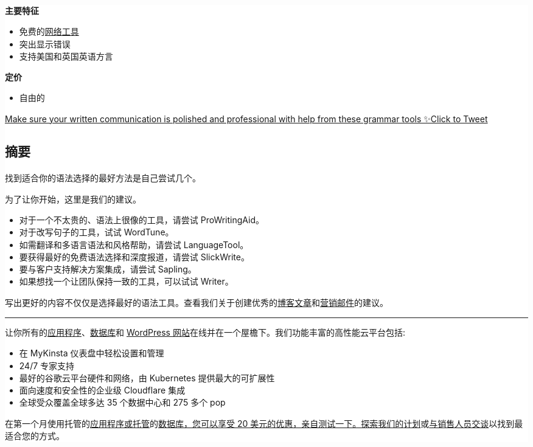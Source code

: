 **主要特征**

*   免费的[网络工具](https://kinsta.com/blog/web-development-tools/)
*   突出显示错误
*   支持美国和英国英语方言

**定价**

*   自由的

[Make sure your written communication is polished and professional with help from these grammar tools ✨Click to Tweet](https://twitter.com/intent/tweet?url=https%3A%2F%2Fkinsta.com%2Fblog%2Fgrammarly-alternative%2F&via=kinsta&text=Make+sure+your+written+communication+is+polished+and+professional+with+help+from+these+grammar+tools+%E2%9C%A8&hashtags=Grammarly%2CWritingTips)

## 摘要

找到适合你的语法选择的最好方法是自己尝试几个。

为了让你开始，这里是我们的建议。

*   对于一个不太贵的、语法上很像的工具，请尝试 ProWritingAid。
*   对于改写句子的工具，试试 WordTune。
*   如需翻译和多语言语法和风格帮助，请尝试 LanguageTool。
*   要获得最好的免费语法选择和深度报道，请尝试 SlickWrite。
*   要与客户支持解决方案集成，请尝试 Sapling。
*   如果想找一个让团队保持一致的工具，可以试试 Writer。

写出更好的内容不仅仅是选择最好的语法工具。查看我们关于创建优秀的[博客文章](https://kinsta.com/learn/blogging-tips/)和[营销邮件](https://kinsta.com/blog/email-marketing-best-practices/)的建议。

* * *

让你所有的[应用程序](https://kinsta.com/application-hosting/)、[数据库](https://kinsta.com/database-hosting/)和 [WordPress 网站](https://kinsta.com/wordpress-hosting/)在线并在一个屋檐下。我们功能丰富的高性能云平台包括:

*   在 MyKinsta 仪表盘中轻松设置和管理
*   24/7 专家支持
*   最好的谷歌云平台硬件和网络，由 Kubernetes 提供最大的可扩展性
*   面向速度和安全性的企业级 Cloudflare 集成
*   全球受众覆盖全球多达 35 个数据中心和 275 多个 pop

在第一个月使用托管的[应用程序或托管](https://kinsta.com/application-hosting/)的[数据库，您可以享受 20 美元的优惠，亲自测试一下。探索我们的](https://kinsta.com/database-hosting/)[计划](https://kinsta.com/plans/)或[与销售人员交谈](https://kinsta.com/contact-us/)以找到最适合您的方式。</kinsta-advanced-cta></kinsta-advanced-cta></kinsta-auto-toc>